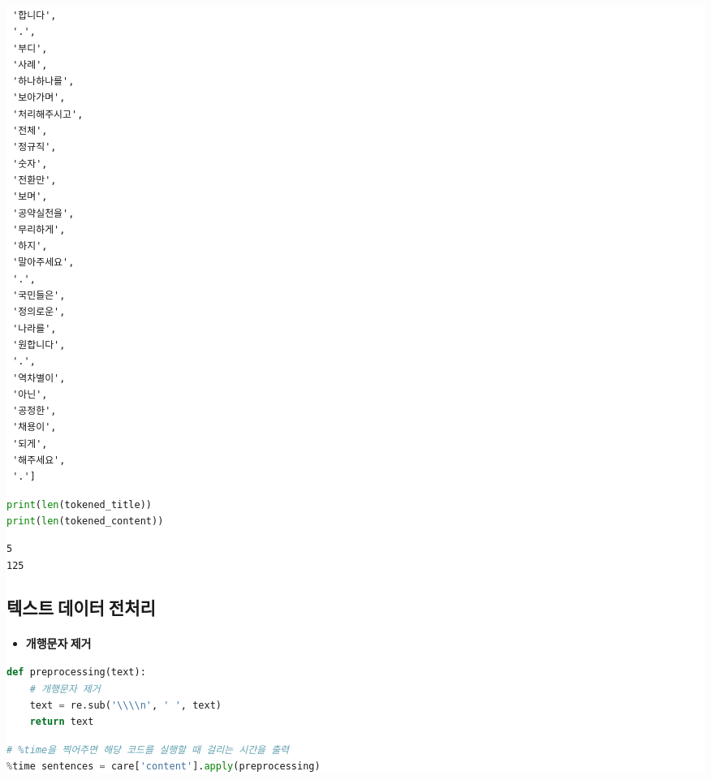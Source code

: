      '합니다',
     '.',
     '부디',
     '사례',
     '하나하나를',
     '보아가며',
     '처리해주시고',
     '전체',
     '정규직',
     '숫자',
     '전환만',
     '보며',
     '공약실천을',
     '무리하게',
     '하지',
     '말아주세요',
     '.',
     '국민들은',
     '정의로운',
     '나라를',
     '원합니다',
     '.',
     '역차별이',
     '아닌',
     '공정한',
     '채용이',
     '되게',
     '해주세요',
     '.']




```python
print(len(tokened_title))
print(len(tokened_content))
```

    5
    125
    

## **텍스트 데이터 전처리**
* **개행문자 제거**


```python
def preprocessing(text):
    # 개행문자 제거
    text = re.sub('\\\\n', ' ', text)
    return text
```


```python
# %time을 찍어주면 해당 코드를 실행할 때 걸리는 시간을 출력
%time sentences = care['content'].apply(preprocessing)
```
